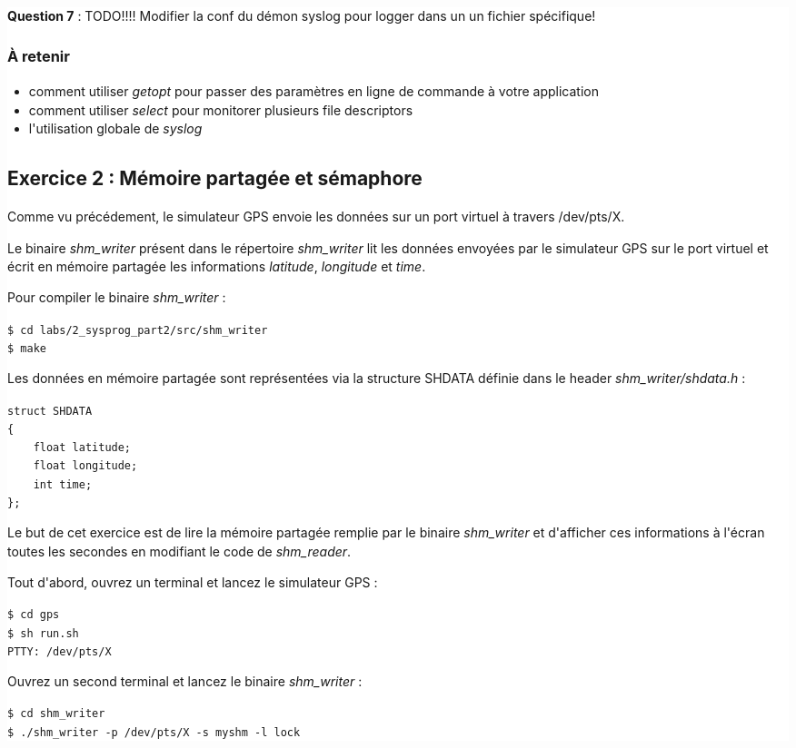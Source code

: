 **Question 7** : TODO!!!! Modifier la conf du démon syslog pour logger dans un
                 un fichier spécifique!


### À retenir

  * comment utiliser *getopt* pour passer des paramètres en ligne de commande
    à votre application
  * comment utiliser *select* pour monitorer plusieurs file descriptors
  * l'utilisation globale de *syslog*


## Exercice 2 : Mémoire partagée et sémaphore

Comme vu précédement, le simulateur GPS envoie les données sur un port virtuel
à travers /dev/pts/X.

Le binaire *shm_writer* présent dans le répertoire *shm_writer* lit les données
envoyées par le simulateur GPS sur le port virtuel et écrit en mémoire partagée
les informations *latitude*, *longitude* et *time*.

Pour compiler le binaire *shm_writer* :

````
$ cd labs/2_sysprog_part2/src/shm_writer
$ make
````

Les données en mémoire partagée sont représentées via la structure SHDATA
définie dans le header *shm_writer/shdata.h* :

````
struct SHDATA
{
    float latitude;
    float longitude;
    int time;
};
````

Le but de cet exercice est de lire la mémoire partagée remplie par le binaire
*shm_writer* et d'afficher ces informations à l'écran toutes les secondes en
modifiant le code de *shm_reader*.

Tout d'abord, ouvrez un terminal et lancez le simulateur GPS :

````
$ cd gps
$ sh run.sh
PTTY: /dev/pts/X

````

Ouvrez un second terminal et lancez le binaire *shm_writer* :

````
$ cd shm_writer
$ ./shm_writer -p /dev/pts/X -s myshm -l lock

````
